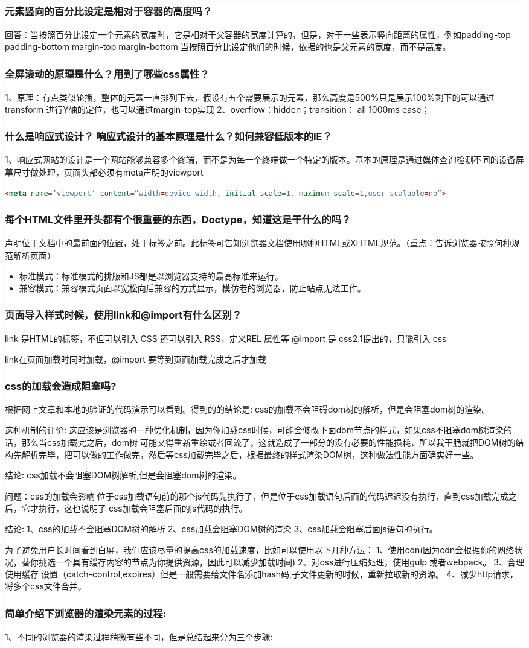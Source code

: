 ### 元素竖向的百分比设定是相对于容器的高度吗？
  回答：当按照百分比设定一个元素的宽度时，它是相对于父容器的宽度计算的，但是，对于一些表示竖向距离的属性，例如padding-top
  padding-bottom margin-top margin-bottom 当按照百分比设定他们的时候，依据的也是父元素的宽度，而不是高度。

### 全屏滚动的原理是什么？用到了哪些css属性？
  1、原理：有点类似轮播，整体的元素一直排列下去，假设有五个需要展示的元素，那么高度是500%只是展示100%剩下的可以通过transform 进行Y轴的定位，也可以通过margin-top实现
  2、overflow：hidden；transition： all 1000ms ease；

### 什么是响应式设计？ 响应式设计的基本原理是什么？如何兼容低版本的IE？
  1、响应式网站的设计是一个网站能够兼容多个终端，而不是为每一个终端做一个特定的版本。基本的原理是通过媒体查询检测不同的设备屏幕尺寸做处理，页面头部必须有meta声明的viewport
  ```html
  <meta name=’viewport’ content=”width=device-width, initial-scale=1. maximum-scale=1,user-scalable=no”>
  ```

### 每个HTML文件里开头都有个很重要的东西，Doctype，知道这是干什么的吗？
  <!DOCTYPE>声明位于文档中的最前面的位置，处于<html>标签之前。此标签可告知浏览器文档使用哪种HTML或XHTML规范。（重点：告诉浏览器按照何种规范解析页面）
  + 标准模式：标准模式的排版和JS都是以浏览器支持的最高标准来运行。
  + 兼容模式：兼容模式页面以宽松向后兼容的方式显示，模仿老的浏览器，防止站点无法工作。

### 页面导入样式时候，使用link和@import有什么区别？
  link 是HTML的标签，不但可以引入 CSS 还可以引入 RSS，定义REL 属性等
  @import 是 css2.1提出的，只能引入 css 
  
  link在页面加载时同时加载，@import 要等到页面加载完成之后才加载

### css的加载会造成阻塞吗?
根据网上文章和本地的验证的代码演示可以看到。得到的的结论是:
css的加载不会阻碍dom树的解析，但是会阻塞dom树的渲染。

这种机制的评价:
这应该是浏览器的一种优化机制，因为你加载css时候，可能会修改下面dom节点的样式，如果css不阻塞dom树渲染的话，那么当css加载完之后，dom树
可能又得重新重绘或者回流了，这就造成了一部分的没有必要的性能损耗，所以我干脆就把DOM树的结构先解析完毕，把可以做的工作做完，然后等css加载完毕之后，根据最终的样式渲染DOM树，这种做法性能方面确实好一些。

结论: css加载不会阻塞DOM树解析,但是会阻塞dom树的渲染。

问题：css的加载会影响
位于css加载语句前的那个js代码先执行了，但是位于css加载语句后面的代码迟迟没有执行，直到css加载完成之后，它才执行，这也说明了
css加载会阻塞后面的js代码的执行。

结论:
  1、css的加载不会阻塞DOM树的解析
  2、css加载会阻塞DOM树的渲染
  3、css加载会阻塞后面js语句的执行。

为了避免用户长时间看到白屏，我们应该尽量的提高css的加载速度，比如可以使用以下几种方法：
  1、使用cdn(因为cdn会根据你的网络状况，替你挑选一个具有缓存内容的节点为你提供资源，因此可以减少加载时间)
  2、对css进行压缩处理，使用gulp 或者webpack。
  3、合理使用缓存 设置（catch-control,expires）但是一般需要给文件名添加hash码,子文件更新的时候，重新拉取新的资源。
  4、减少http请求，将多个css文件合并。

### 简单介绍下浏览器的渲染元素的过程:
1、不同的浏览器的渲染过程稍微有些不同，但是总结起来分为三个步骤:
